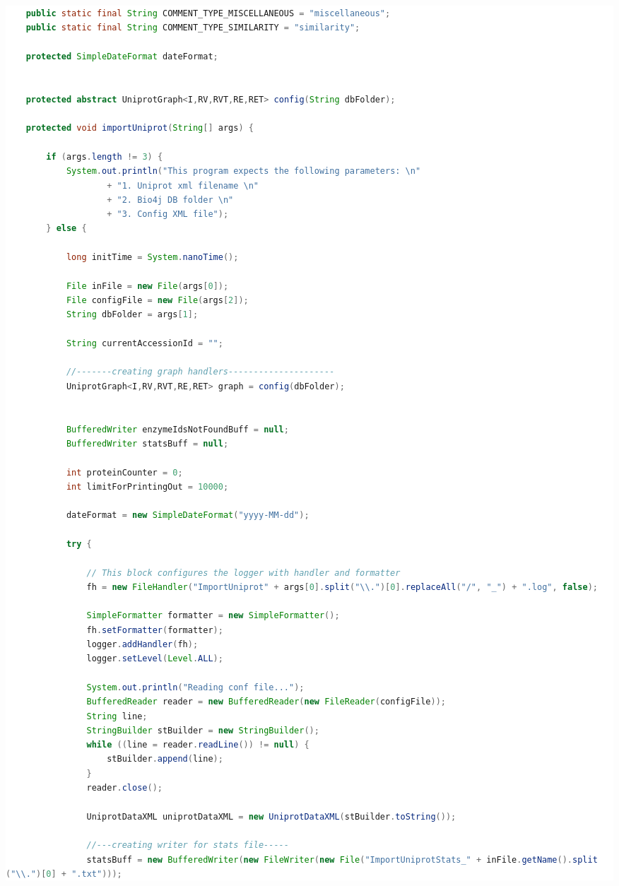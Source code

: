 ```java
	public static final String COMMENT_TYPE_MISCELLANEOUS = "miscellaneous";
	public static final String COMMENT_TYPE_SIMILARITY = "similarity";

	protected SimpleDateFormat dateFormat;


    protected abstract UniprotGraph<I,RV,RVT,RE,RET> config(String dbFolder);

    protected void importUniprot(String[] args) {

        if (args.length != 3) {
            System.out.println("This program expects the following parameters: \n"
                    + "1. Uniprot xml filename \n"
                    + "2. Bio4j DB folder \n"
                    + "3. Config XML file");
        } else {

            long initTime = System.nanoTime();

            File inFile = new File(args[0]);
            File configFile = new File(args[2]);
            String dbFolder = args[1];

            String currentAccessionId = "";

            //-------creating graph handlers---------------------
            UniprotGraph<I,RV,RVT,RE,RET> graph = config(dbFolder);


            BufferedWriter enzymeIdsNotFoundBuff = null;
            BufferedWriter statsBuff = null;

            int proteinCounter = 0;
            int limitForPrintingOut = 10000;

	        dateFormat = new SimpleDateFormat("yyyy-MM-dd");

            try {

                // This block configures the logger with handler and formatter
                fh = new FileHandler("ImportUniprot" + args[0].split("\\.")[0].replaceAll("/", "_") + ".log", false);

                SimpleFormatter formatter = new SimpleFormatter();
                fh.setFormatter(formatter);
                logger.addHandler(fh);
                logger.setLevel(Level.ALL);

                System.out.println("Reading conf file...");
                BufferedReader reader = new BufferedReader(new FileReader(configFile));
                String line;
                StringBuilder stBuilder = new StringBuilder();
                while ((line = reader.readLine()) != null) {
                    stBuilder.append(line);
                }
                reader.close();

                UniprotDataXML uniprotDataXML = new UniprotDataXML(stBuilder.toString());

                //---creating writer for stats file-----
                statsBuff = new BufferedWriter(new FileWriter(new File("ImportUniprotStats_" + inFile.getName().split("\\.")[0] + ".txt")));

```

[main/java/com/bio4j/model/enzymedb/EnzymeDBGraph.java]: ../../enzymedb/EnzymeDBGraph.java.md
[main/java/com/bio4j/model/enzymedb/programs/ImportEnzymeDB.java]: ../../enzymedb/programs/ImportEnzymeDB.java.md
[main/java/com/bio4j/model/enzymedb/vertices/Enzyme.java]: ../../enzymedb/vertices/Enzyme.java.md
[main/java/com/bio4j/model/geninfo/GenInfoGraph.java]: ../../geninfo/GenInfoGraph.java.md
[main/java/com/bio4j/model/geninfo/vertices/GenInfo.java]: ../../geninfo/vertices/GenInfo.java.md
[main/java/com/bio4j/model/go/edges/goSlims/GoSlim.java]: ../../go/edges/goSlims/GoSlim.java.md
[main/java/com/bio4j/model/go/edges/goSlims/PlantSlim.java]: ../../go/edges/goSlims/PlantSlim.java.md
[main/java/com/bio4j/model/go/edges/HasPartOf.java]: ../../go/edges/HasPartOf.java.md
[main/java/com/bio4j/model/go/edges/IsA.java]: ../../go/edges/IsA.java.md
[main/java/com/bio4j/model/go/edges/NegativelyRegulates.java]: ../../go/edges/NegativelyRegulates.java.md
[main/java/com/bio4j/model/go/edges/PartOf.java]: ../../go/edges/PartOf.java.md
[main/java/com/bio4j/model/go/edges/PositivelyRegulates.java]: ../../go/edges/PositivelyRegulates.java.md
[main/java/com/bio4j/model/go/edges/Regulates.java]: ../../go/edges/Regulates.java.md
[main/java/com/bio4j/model/go/edges/SubOntology.java]: ../../go/edges/SubOntology.java.md
[main/java/com/bio4j/model/go/GoGraph.java]: ../../go/GoGraph.java.md
[main/java/com/bio4j/model/go/programs/ImportGO.java]: ../../go/programs/ImportGO.java.md
[main/java/com/bio4j/model/go/vertices/GoSlims.java]: ../../go/vertices/GoSlims.java.md
[main/java/com/bio4j/model/go/vertices/GoTerm.java]: ../../go/vertices/GoTerm.java.md
[main/java/com/bio4j/model/go/vertices/SubOntologies.java]: ../../go/vertices/SubOntologies.java.md
[main/java/com/bio4j/model/ncbiTaxonomy/edges/NCBITaxonParent.java]: ../../ncbiTaxonomy/edges/NCBITaxonParent.java.md
[main/java/com/bio4j/model/ncbiTaxonomy/NCBITaxonomyGraph.java]: ../../ncbiTaxonomy/NCBITaxonomyGraph.java.md
[main/java/com/bio4j/model/ncbiTaxonomy/programs/ImportNCBITaxonomy.java]: ../../ncbiTaxonomy/programs/ImportNCBITaxonomy.java.md
[main/java/com/bio4j/model/ncbiTaxonomy/vertices/NCBITaxon.java]: ../../ncbiTaxonomy/vertices/NCBITaxon.java.md
[main/java/com/bio4j/model/ncbiTaxonomy_geninfo/edges/GenInfoNCBITaxon.java]: ../../ncbiTaxonomy_geninfo/edges/GenInfoNCBITaxon.java.md
[main/java/com/bio4j/model/ncbiTaxonomy_geninfo/NCBITaxonomyGenInfoGraph.java]: ../../ncbiTaxonomy_geninfo/NCBITaxonomyGenInfoGraph.java.md
[main/java/com/bio4j/model/ncbiTaxonomy_geninfo/programs/ImportGenInfoNCBITaxonIndex.java]: ../../ncbiTaxonomy_geninfo/programs/ImportGenInfoNCBITaxonIndex.java.md
[main/java/com/bio4j/model/uniprot/edges/ArticleJournal.java]: ../edges/ArticleJournal.java.md
[main/java/com/bio4j/model/uniprot/edges/ArticlePubmed.java]: ../edges/ArticlePubmed.java.md
[main/java/com/bio4j/model/uniprot/edges/BookCity.java]: ../edges/BookCity.java.md
[main/java/com/bio4j/model/uniprot/edges/BookEditor.java]: ../edges/BookEditor.java.md
[main/java/com/bio4j/model/uniprot/edges/BookPublisher.java]: ../edges/BookPublisher.java.md
[main/java/com/bio4j/model/uniprot/edges/InstituteCountry.java]: ../edges/InstituteCountry.java.md
[main/java/com/bio4j/model/uniprot/edges/IsoformEventGenerator.java]: ../edges/IsoformEventGenerator.java.md
[main/java/com/bio4j/model/uniprot/edges/IsoformProteinInteraction.java]: ../edges/IsoformProteinInteraction.java.md
[main/java/com/bio4j/model/uniprot/edges/OnlineArticleOnlineJournal.java]: ../edges/OnlineArticleOnlineJournal.java.md
[main/java/com/bio4j/model/uniprot/edges/OrganismTaxon.java]: ../edges/OrganismTaxon.java.md